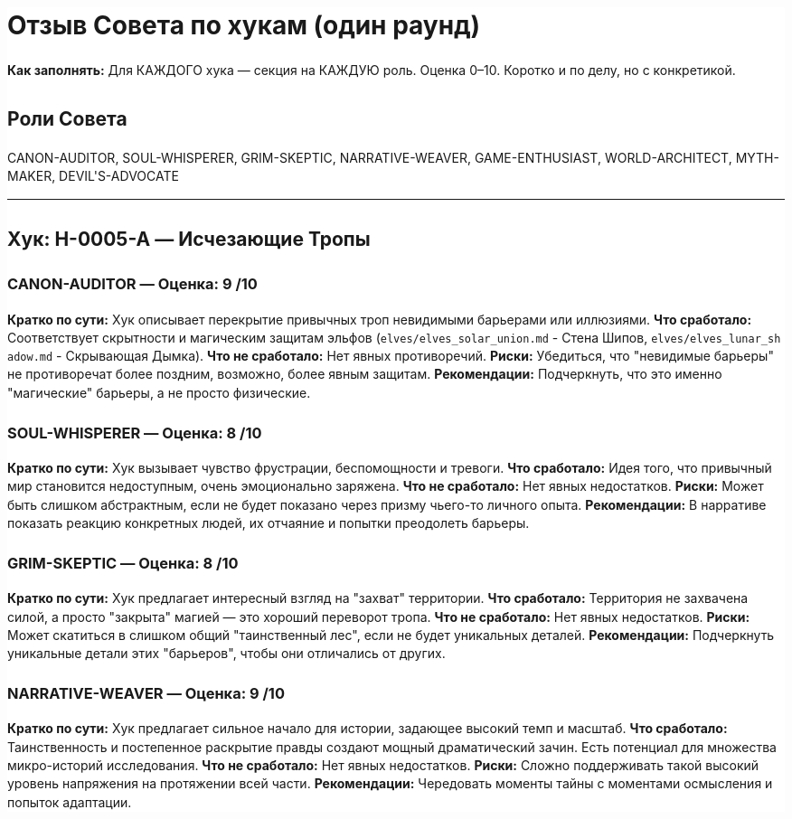 # Отзыв Совета по хукам (один раунд)

**Как заполнять:** Для КАЖДОГО хука — секция на КАЖДУЮ роль. Оценка 0–10. Коротко и по делу, но с конкретикой.

## Роли Совета
CANON-AUDITOR, SOUL-WHISPERER, GRIM-SKEPTIC, NARRATIVE-WEAVER, GAME-ENTHUSIAST, WORLD-ARCHITECT, MYTH-MAKER, DEVIL'S-ADVOCATE

---

## Хук: H-0005-A — Исчезающие Тропы

### CANON-AUDITOR — Оценка: 9 /10
**Кратко по сути:** Хук описывает перекрытие привычных троп невидимыми барьерами или иллюзиями.
**Что сработало:** Соответствует скрытности и магическим защитам эльфов (`elves/elves_solar_union.md` - Стена Шипов, `elves/elves_lunar_shadow.md` - Скрывающая Дымка).
**Что не сработало:** Нет явных противоречий.
**Риски:** Убедиться, что "невидимые барьеры" не противоречат более поздним, возможно, более явным защитам.
**Рекомендации:** Подчеркнуть, что это именно "магические" барьеры, а не просто физические.

### SOUL-WHISPERER — Оценка: 8 /10
**Кратко по сути:** Хук вызывает чувство фрустрации, беспомощности и тревоги.
**Что сработало:** Идея того, что привычный мир становится недоступным, очень эмоционально заряжена.
**Что не сработало:** Нет явных недостатков.
**Риски:** Может быть слишком абстрактным, если не будет показано через призму чьего-то личного опыта.
**Рекомендации:** В нарративе показать реакцию конкретных людей, их отчаяние и попытки преодолеть барьеры.

### GRIM-SKEPTIC — Оценка: 8 /10
**Кратко по сути:** Хук предлагает интересный взгляд на "захват" территории.
**Что сработало:** Территория не захвачена силой, а просто "закрыта" магией — это хороший переворот тропа.
**Что не сработало:** Нет явных недостатков.
**Риски:** Может скатиться в слишком общий "таинственный лес", если не будет уникальных деталей.
**Рекомендации:** Подчеркнуть уникальные детали этих "барьеров", чтобы они отличались от других.

### NARRATIVE-WEAVER — Оценка: 9 /10
**Кратко по сути:** Хук предлагает сильное начало для истории, задающее высокий темп и масштаб.
**Что сработало:** Таинственность и постепенное раскрытие правды создают мощный драматический зачин. Есть потенциал для множества микро-историй исследования.
**Что не сработало:** Нет явных недостатков.
**Риски:** Сложно поддерживать такой высокий уровень напряжения на протяжении всей части.
**Рекомендации:** Чередовать моменты тайны с моментами осмысления и попыток адаптации.
